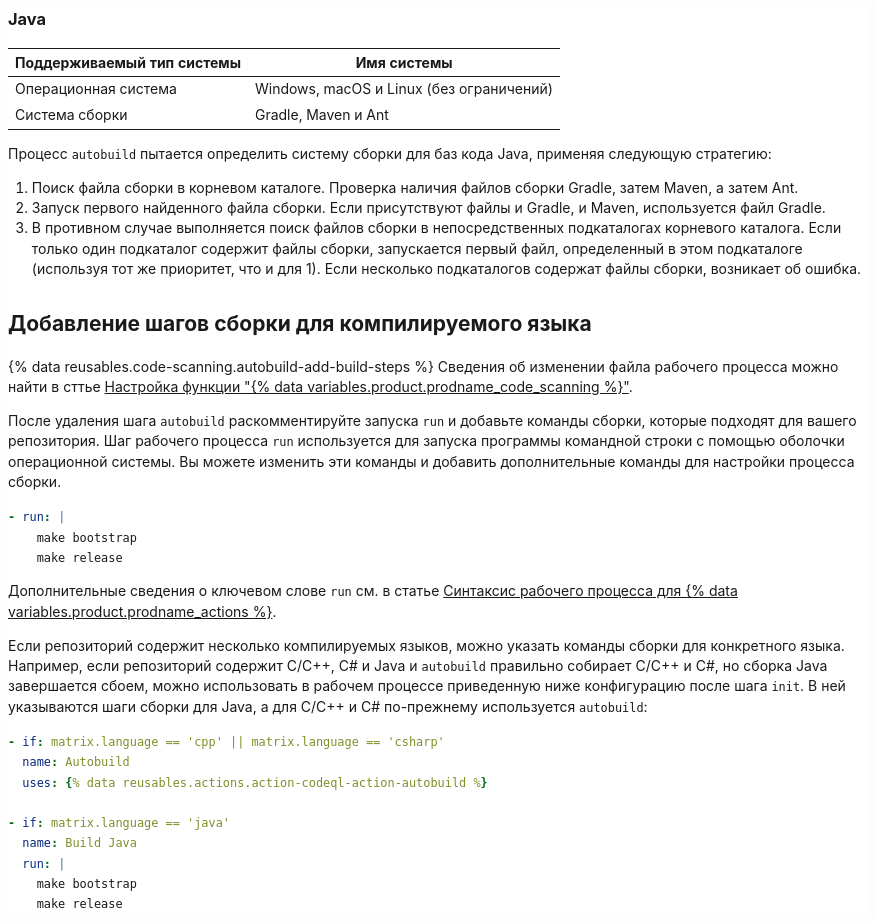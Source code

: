 ### Java

| Поддерживаемый тип системы | Имя системы |
|----|----|
| Операционная система | Windows, macOS и Linux (без ограничений) |
| Система сборки | Gradle, Maven и Ant |

Процесс `autobuild` пытается определить систему сборки для баз кода Java, применяя следующую стратегию:

1. Поиск файла сборки в корневом каталоге. Проверка наличия файлов сборки Gradle, затем Maven, а затем Ant.
2. Запуск первого найденного файла сборки. Если присутствуют файлы и Gradle, и Maven, используется файл Gradle.
3. В противном случае выполняется поиск файлов сборки в непосредственных подкаталогах корневого каталога. Если только один подкаталог содержит файлы сборки, запускается первый файл, определенный в этом подкаталоге (используя тот же приоритет, что и для 1). Если несколько подкаталогов содержат файлы сборки, возникает об ошибка.

## Добавление шагов сборки для компилируемого языка

{% data reusables.code-scanning.autobuild-add-build-steps %} Сведения об изменении файла рабочего процесса можно найти в сттье [Настройка функции "{% data variables.product.prodname_code_scanning %}"](/code-security/secure-coding/configuring-code-scanning#editing-a-code-scanning-workflow).

После удаления шага `autobuild` раскомментируйте запуска `run` и добавьте команды сборки, которые подходят для вашего репозитория. Шаг рабочего процесса `run` используется для запуска программы командной строки с помощью оболочки операционной системы. Вы можете изменить эти команды и добавить дополнительные команды для настройки процесса сборки.

``` yaml
- run: |
    make bootstrap
    make release
```

Дополнительные сведения о ключевом слове `run` см. в статье [Синтаксис рабочего процесса для {% data variables.product.prodname_actions %}](/actions/reference/workflow-syntax-for-github-actions#jobsjob_idstepsrun).

Если репозиторий содержит несколько компилируемых языков, можно указать команды сборки для конкретного языка. Например, если репозиторий содержит C/C++, C# и Java и `autobuild` правильно собирает C/C++ и C#, но сборка Java завершается сбоем, можно использовать в рабочем процессе приведенную ниже конфигурацию после шага `init`. В ней указываются шаги сборки для Java, а для C/C++ и C# по-прежнему используется `autobuild`:

```yaml
- if: matrix.language == 'cpp' || matrix.language == 'csharp' 
  name: Autobuild
  uses: {% data reusables.actions.action-codeql-action-autobuild %}

- if: matrix.language == 'java' 
  name: Build Java
  run: |
    make bootstrap
    make release
```
